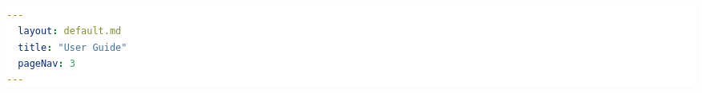 ```yaml
---
  layout: default.md
  title: "User Guide"
  pageNav: 3
---
```


<style>
  .highlight-feature {
    padding: 5px 10px;
    margin-left: 5px;
    border-radius: 15px;
    background-color: #d3d3d3;
    color: #000000;
    transition: background-color 0.3s, color 0.3s;
  }

  .highlight-feature:hover {
    background-color: #b3b3b3;
    cursor: pointer;
  }

  /* New styles for the copied state */
  .highlight-feature.copied {
    background-color: #28a745; /* Green background to indicate success */
    color: #ffffff;
  }

  .highlight-feature.copied::after {
    content: ' ✓ Copied!';
    margin-left: 5px;
    font-weight: bold;
    font-size: 0.4em;
  }

  .icon {
    margin-right: 7px;
  }

</style>

<script>
  function copyToClipboard(text, element) {
    console.log("Copying to clipboard: " + text);
    navigator.clipboard.writeText(text).then(function() {
      // Add 'copied' class to the element
      element.classList.add('copied');

      // Remove the 'copied' class after 1.4 seconds
      setTimeout(function() {
        element.classList.remove('copied');
      }, 1400);
    }, function(err) {
      console.error('Could not copy text: ', err);
    });
  }
</script>
